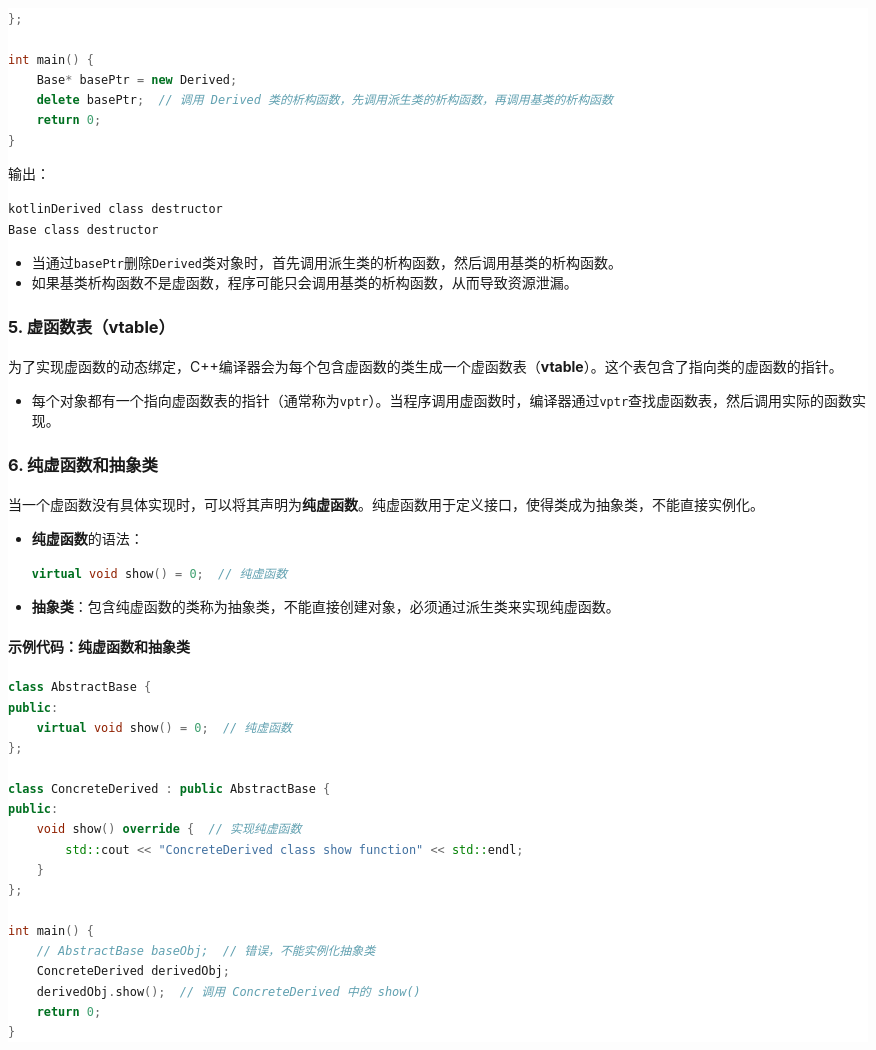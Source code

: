 ```cpp
};

int main() {
    Base* basePtr = new Derived;
    delete basePtr;  // 调用 Derived 类的析构函数，先调用派生类的析构函数，再调用基类的析构函数
    return 0;
}
```

输出：

```shell
kotlinDerived class destructor
Base class destructor
```

- 当通过`basePtr`删除`Derived`类对象时，首先调用派生类的析构函数，然后调用基类的析构函数。
- 如果基类析构函数不是虚函数，程序可能只会调用基类的析构函数，从而导致资源泄漏。

### 5. **虚函数表（vtable）**

为了实现虚函数的动态绑定，C++编译器会为每个包含虚函数的类生成一个虚函数表（**vtable**）。这个表包含了指向类的虚函数的指针。

- 每个对象都有一个指向虚函数表的指针（通常称为`vptr`）。当程序调用虚函数时，编译器通过`vptr`查找虚函数表，然后调用实际的函数实现。

### 6. **纯虚函数和抽象类**

当一个虚函数没有具体实现时，可以将其声明为**纯虚函数**。纯虚函数用于定义接口，使得类成为抽象类，不能直接实例化。

- **纯虚函数**的语法：

  ```cpp
  virtual void show() = 0;  // 纯虚函数
  ```

- **抽象类**：包含纯虚函数的类称为抽象类，不能直接创建对象，必须通过派生类来实现纯虚函数。

#### 示例代码：纯虚函数和抽象类

```cpp
class AbstractBase {
public:
    virtual void show() = 0;  // 纯虚函数
};

class ConcreteDerived : public AbstractBase {
public:
    void show() override {  // 实现纯虚函数
        std::cout << "ConcreteDerived class show function" << std::endl;
    }
};

int main() {
    // AbstractBase baseObj;  // 错误，不能实例化抽象类
    ConcreteDerived derivedObj;
    derivedObj.show();  // 调用 ConcreteDerived 中的 show()
    return 0;
}
```
